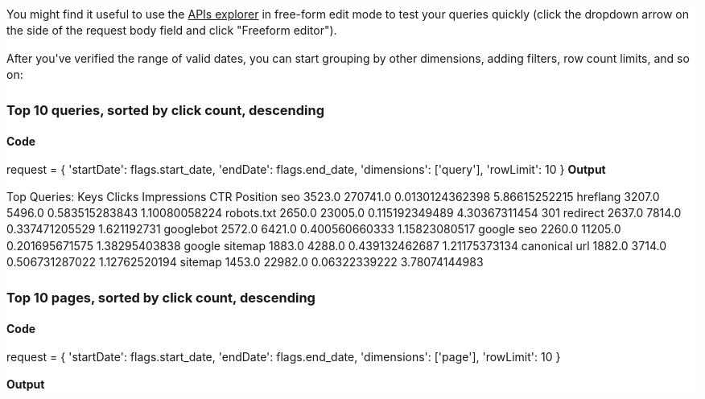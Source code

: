 You might find it useful to use the [APIs explorer](https://developers.google.com/webmaster-tools/v1/searchanalytics/query#try-it) in free-form edit mode to test your queries quickly (click the dropdown arrow on the side of the request body field and click "Freeform editor").

After you've verified the range of valid dates, you can start grouping by other dimensions, adding filters, row count limits, and so on:

### Top 10 queries, sorted by click count, descending

**Code**

request = {
    'startDate': flags.start\_date,
    'endDate': flags.end\_date,
    'dimensions': \['query'\],
    'rowLimit': 10
}
**Output**

Top Queries:
Keys                              Clicks         Impressions                 CTR            Position
seo                               3523.0            270741.0     0.0130124362398       5.86615252215
hreflang                          3207.0              5496.0      0.583515283843       1.10080058224
robots.txt                        2650.0             23005.0      0.115192349489       4.30367311454
301 redirect                      2637.0              7814.0      0.337471205529         1.621192731
googlebot                         2572.0              6421.0      0.400560660333       1.15823080517
google seo                        2260.0             11205.0      0.201695671575       1.38295403838
google sitemap                    1883.0              4288.0      0.439132462687       1.21175373134
canonical url                     1882.0              3714.0      0.506731287022       1.12762520194
sitemap                           1453.0             22982.0       0.06322339222       3.78074144983

### Top 10 pages, sorted by click count, descending

**Code**

request = {
    'startDate': flags.start\_date,
    'endDate': flags.end\_date,
    'dimensions': \['page'\],
    'rowLimit': 10
}

**Output**
